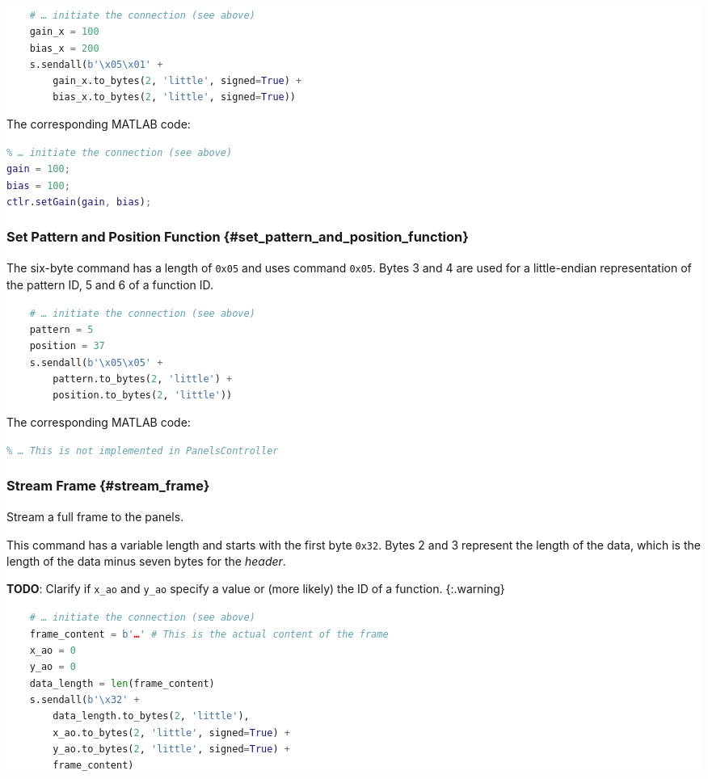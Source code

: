 ```python
    # … initiate the connection (see above)
    gain_x = 100
    bias_x = 200
    s.sendall(b'\x05\x01' +
        gain_x.to_bytes(2, 'little', signed=True) +
        bias_x.to_bytes(2, 'little', signed=True))
```

The corresponding MATLAB code:

```matlab
% … initiate the connection (see above)
gain = 100;
bias = 100;
ctlr.setGain(gain, bias); 
```

### Set Pattern and Position Function {#set_pattern_and_position_function}

The six-byte command has a length of `0x05` and uses command `0x05`. Bytes 3 and 4 are used for a little-endian representation of the pattern ID, 5 and 6 of a function ID.

```python
    # … initiate the connection (see above)
    pattern = 5
    position = 37
    s.sendall(b'\x05\x05' +
        pattern.to_bytes(2, 'little') +
        position.to_bytes(2, 'little'))
```

The corresponding MATLAB code:

```matlab
% … This is not implemented in PanelsController

```

### Stream Frame {#stream_frame}

Stream a full frame to the panels.

This command has a variable length and starts with the first byte `0x32`. Bytes 2 and 3 represent the length of the data, which is the length of the data minus seven bytes for the _header_.

__TODO__: Clarify if `x_ao` and `y_ao` specify a value or (more likely) the ID of a function.
{:.warning}

```python
    # … initiate the connection (see above)
    frame_content = b'…' # This is the actual content of the frame
    x_ao = 0
    y_ao = 0
    data_length = len(frame_content)
    s.sendall(b'\x32' +
        data_length.to_bytes(2, 'little'),
        x_ao.to_bytes(2, 'little', signed=True) +
        y_ao.to_bytes(2, 'little', signed=True) +
        frame_content)
```
